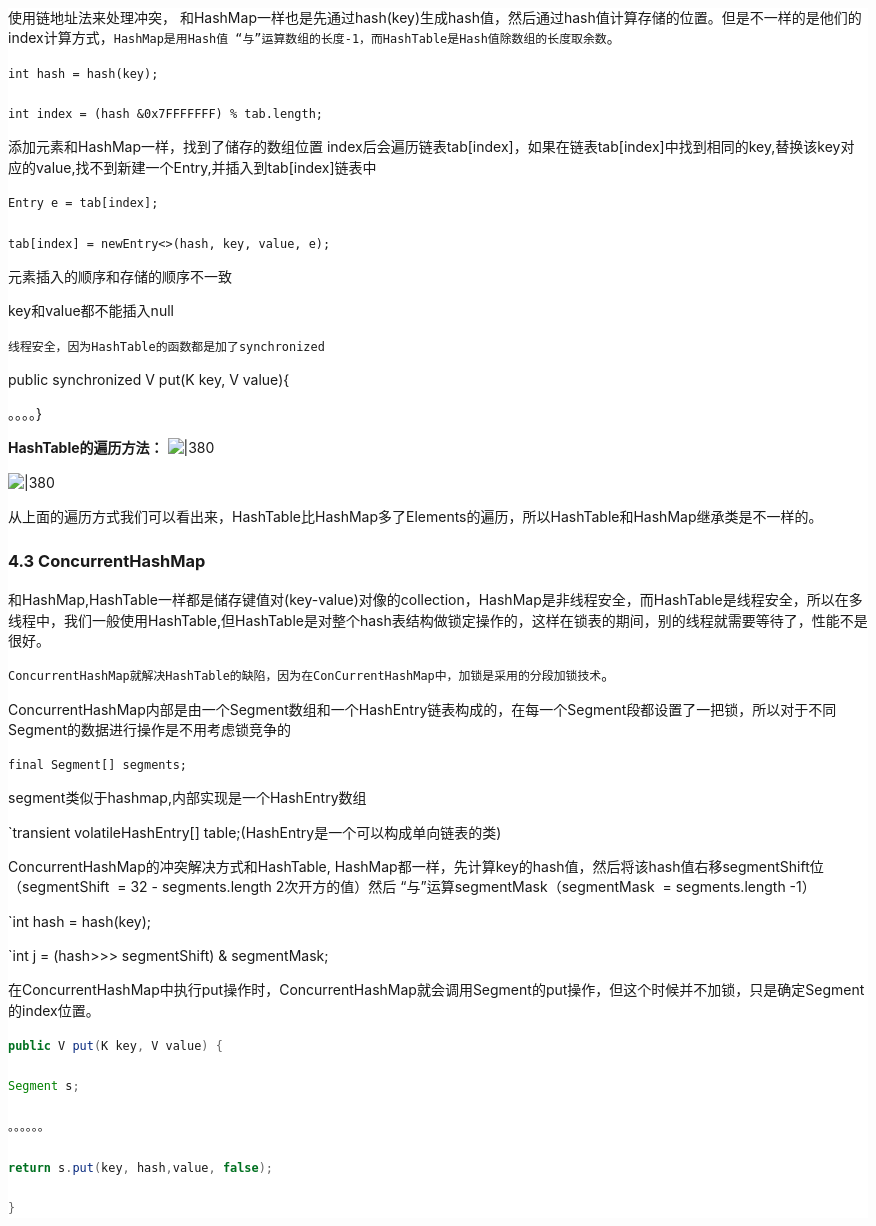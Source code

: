 使用链地址法来处理冲突， 和HashMap一样也是先通过hash(key)生成hash值，然后通过hash值计算存储的位置。但是不一样的是他们的index计算方式，`HashMap是用Hash值 “与”运算数组的长度-1，而HashTable是Hash值除数组的长度取余数`。

	int hash = hash(key);
	
	int index = (hash &0x7FFFFFFF) % tab.length;

添加元素和HashMap一样，找到了储存的数组位置 index后会遍历链表tab[index]，如果在链表tab[index]中找到相同的key,替换该key对应的value,找不到新建一个Entry,并插入到tab[index]链表中

	Entry e = tab[index];
	
	tab[index] = newEntry<>(hash, key, value, e);

元素插入的顺序和存储的顺序不一致

key和value都不能插入null

`线程安全，因为HashTable的函数都是加了synchronized`

public synchronized V put(K key, V value){

。。。。}

**HashTable的遍历方法：**
![|380](https://my-obsidian-image.oss-cn-guangzhou.aliyuncs.com/2024/04/0f0fe324f0fe1f303f71b7215105a99d.png)

![|380](https://my-obsidian-image.oss-cn-guangzhou.aliyuncs.com/2024/04/c73abec9568dc2671a2eb02c787ff1ce.png)


从上面的遍历方式我们可以看出来，HashTable比HashMap多了Elements的遍历，所以HashTable和HashMap继承类是不一样的。

### 4.3 ConcurrentHashMap

和HashMap,HashTable一样都是储存键值对(key-value)对像的collection，HashMap是非线程安全，而HashTable是线程安全，所以在多线程中，我们一般使用HashTable,但HashTable是对整个hash表结构做锁定操作的，这样在锁表的期间，别的线程就需要等待了，性能不是很好。

`ConcurrentHashMap就解决HashTable的缺陷，因为在ConCurrentHashMap中，加锁是采用的分段加锁技术`。

ConcurrentHashMap内部是由一个Segment数组和一个HashEntry链表构成的，在每一个Segment段都设置了一把锁，所以对于不同Segment的数据进行操作是不用考虑锁竞争的

	final Segment[] segments;

segment类似于hashmap,内部实现是一个HashEntry数组

`transient volatileHashEntry[] table;(HashEntry是一个可以构成单向链表的类)

ConcurrentHashMap的冲突解决方式和HashTable, HashMap都一样，先计算key的hash值，然后将该hash值右移segmentShift位（segmentShift  = 32 - segments.length 2次开方的值）然后 “与”运算segmentMask（segmentMask  = segments.length -1）

`int hash = hash(key);

`int j = (hash>>> segmentShift) & segmentMask;

在ConcurrentHashMap中执行put操作时，ConcurrentHashMap就会调用Segment的put操作，但这个时候并不加锁，只是确定Segment的index位置。

```java
public V put(K key, V value) {

Segment s;

。。。。。。

return s.put(key, hash,value, false);

}
```
